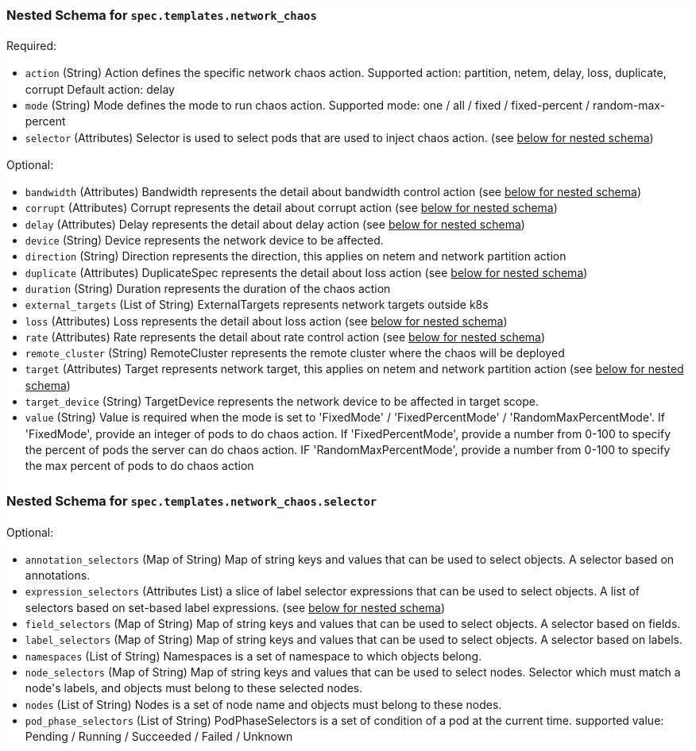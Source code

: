 <a id="nestedatt--spec--templates--network_chaos"></a>
### Nested Schema for `spec.templates.network_chaos`

Required:

- `action` (String) Action defines the specific network chaos action. Supported action: partition, netem, delay, loss, duplicate, corrupt Default action: delay
- `mode` (String) Mode defines the mode to run chaos action. Supported mode: one / all / fixed / fixed-percent / random-max-percent
- `selector` (Attributes) Selector is used to select pods that are used to inject chaos action. (see [below for nested schema](#nestedatt--spec--templates--network_chaos--selector))

Optional:

- `bandwidth` (Attributes) Bandwidth represents the detail about bandwidth control action (see [below for nested schema](#nestedatt--spec--templates--network_chaos--bandwidth))
- `corrupt` (Attributes) Corrupt represents the detail about corrupt action (see [below for nested schema](#nestedatt--spec--templates--network_chaos--corrupt))
- `delay` (Attributes) Delay represents the detail about delay action (see [below for nested schema](#nestedatt--spec--templates--network_chaos--delay))
- `device` (String) Device represents the network device to be affected.
- `direction` (String) Direction represents the direction, this applies on netem and network partition action
- `duplicate` (Attributes) DuplicateSpec represents the detail about loss action (see [below for nested schema](#nestedatt--spec--templates--network_chaos--duplicate))
- `duration` (String) Duration represents the duration of the chaos action
- `external_targets` (List of String) ExternalTargets represents network targets outside k8s
- `loss` (Attributes) Loss represents the detail about loss action (see [below for nested schema](#nestedatt--spec--templates--network_chaos--loss))
- `rate` (Attributes) Rate represents the detail about rate control action (see [below for nested schema](#nestedatt--spec--templates--network_chaos--rate))
- `remote_cluster` (String) RemoteCluster represents the remote cluster where the chaos will be deployed
- `target` (Attributes) Target represents network target, this applies on netem and network partition action (see [below for nested schema](#nestedatt--spec--templates--network_chaos--target))
- `target_device` (String) TargetDevice represents the network device to be affected in target scope.
- `value` (String) Value is required when the mode is set to 'FixedMode' / 'FixedPercentMode' / 'RandomMaxPercentMode'. If 'FixedMode', provide an integer of pods to do chaos action. If 'FixedPercentMode', provide a number from 0-100 to specify the percent of pods the server can do chaos action. IF 'RandomMaxPercentMode',  provide a number from 0-100 to specify the max percent of pods to do chaos action

<a id="nestedatt--spec--templates--network_chaos--selector"></a>
### Nested Schema for `spec.templates.network_chaos.selector`

Optional:

- `annotation_selectors` (Map of String) Map of string keys and values that can be used to select objects. A selector based on annotations.
- `expression_selectors` (Attributes List) a slice of label selector expressions that can be used to select objects. A list of selectors based on set-based label expressions. (see [below for nested schema](#nestedatt--spec--templates--network_chaos--value--expression_selectors))
- `field_selectors` (Map of String) Map of string keys and values that can be used to select objects. A selector based on fields.
- `label_selectors` (Map of String) Map of string keys and values that can be used to select objects. A selector based on labels.
- `namespaces` (List of String) Namespaces is a set of namespace to which objects belong.
- `node_selectors` (Map of String) Map of string keys and values that can be used to select nodes. Selector which must match a node's labels, and objects must belong to these selected nodes.
- `nodes` (List of String) Nodes is a set of node name and objects must belong to these nodes.
- `pod_phase_selectors` (List of String) PodPhaseSelectors is a set of condition of a pod at the current time. supported value: Pending / Running / Succeeded / Failed / Unknown
